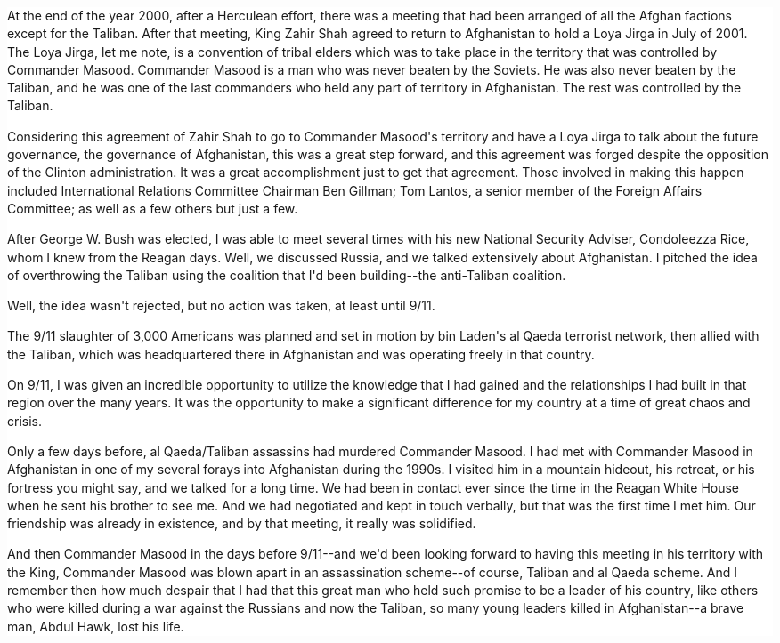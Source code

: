 At the end of the year 2000, after a Herculean effort, there was a 
meeting that had been arranged of all the Afghan factions except for 
the Taliban. After that meeting, King Zahir Shah agreed to return to 
Afghanistan to hold a Loya Jirga in July of 2001. The Loya Jirga, let 
me note, is a convention of tribal elders which was to take place in 
the territory that was controlled by Commander Masood. Commander Masood 
is a man who was never beaten by the Soviets. He was also never beaten 
by the Taliban, and he was one of the last commanders who held any part 
of territory in Afghanistan. The rest was controlled by the Taliban.

Considering this agreement of Zahir Shah to go to Commander Masood's 
territory and have a Loya Jirga to talk about the future governance, 
the governance of Afghanistan, this was a great step forward, and this 
agreement was forged despite the opposition of the Clinton 
administration. It was a great accomplishment just to get that 
agreement. Those involved in making this happen included International 
Relations Committee Chairman Ben Gillman; Tom Lantos, a senior member 
of the Foreign Affairs Committee; as well as a few others but just a 
few.

After George W. Bush was elected, I was able to meet several times 
with his new National Security Adviser, Condoleezza Rice, whom I knew 
from the Reagan days. Well, we discussed Russia, and we talked 
extensively about Afghanistan. I pitched the idea of overthrowing the 
Taliban using the coalition that I'd been building--the anti-Taliban 
coalition.

Well, the idea wasn't rejected, but no action was taken, at least 
until 9/11.


The 9/11 slaughter of 3,000 Americans was planned and set in motion by 
bin Laden's al Qaeda terrorist network, then allied with the Taliban, 
which was headquartered there in Afghanistan and was operating freely 
in that country.



On 9/11, I was given an incredible opportunity to utilize the 
knowledge that I had gained and the relationships I had built in that 
region over the many years. It was the opportunity to make a 
significant difference for my country at a time of great chaos and 
crisis.

Only a few days before, al Qaeda/Taliban assassins had murdered 
Commander Masood. I had met with Commander Masood in Afghanistan in one 
of my several forays into Afghanistan during the 1990s. I visited him 
in a mountain hideout, his retreat, or his fortress you might say, and 
we talked for a long time. We had been in contact ever since the time 
in the Reagan White House when he sent his brother to see me. And we 
had negotiated and kept in touch verbally, but that was the first time 
I met him. Our friendship was already in existence, and by that 
meeting, it really was solidified.

And then Commander Masood in the days before 9/11--and we'd been 
looking forward to having this meeting in his territory with the King, 
Commander Masood was blown apart in an assassination scheme--of course, 
Taliban and al Qaeda scheme. And I remember then how much despair that 
I had that this great man who held such promise to be a leader of his 
country, like others who were killed during a war against the Russians 
and now the Taliban, so many young leaders killed in Afghanistan--a 
brave man, Abdul Hawk, lost his life.
